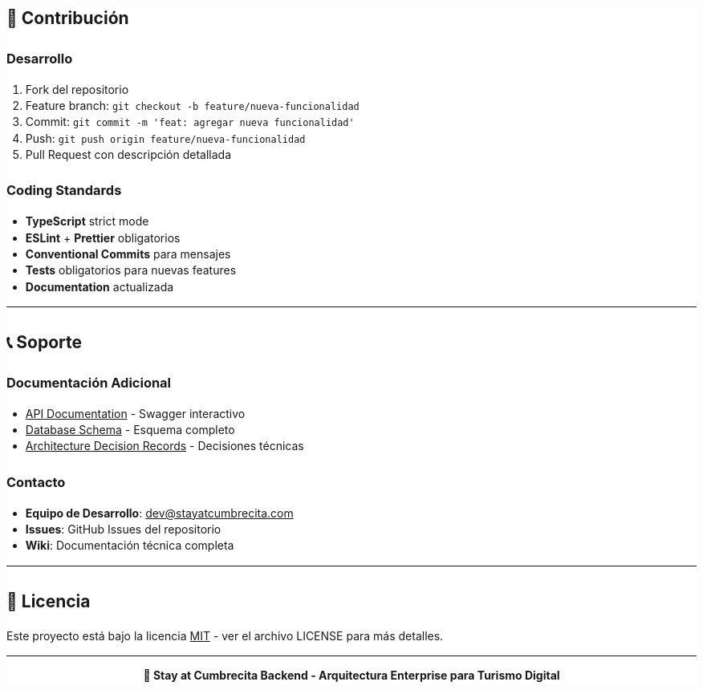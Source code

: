 
## 🤝 Contribución

### **Desarrollo**
1. Fork del repositorio
2. Feature branch: `git checkout -b feature/nueva-funcionalidad`
3. Commit: `git commit -m 'feat: agregar nueva funcionalidad'`
4. Push: `git push origin feature/nueva-funcionalidad`
5. Pull Request con descripción detallada

### **Coding Standards**
- **TypeScript** strict mode
- **ESLint** + **Prettier** obligatorios
- **Conventional Commits** para mensajes
- **Tests** obligatorios para nuevas features
- **Documentation** actualizada

---

## 📞 Soporte

### **Documentación Adicional**
- [API Documentation](http://localhost:5001/api) - Swagger interactivo
- [Database Schema](./docs/database.md) - Esquema completo
- [Architecture Decision Records](./docs/adr/) - Decisiones técnicas

### **Contacto**
- **Equipo de Desarrollo**: dev@stayatcumbrecita.com
- **Issues**: GitHub Issues del repositorio
- **Wiki**: Documentación técnica completa

---

## 📄 Licencia

Este proyecto está bajo la licencia [MIT](LICENSE) - ver el archivo LICENSE para más detalles.

---

<p align="center">
  <strong>🏨 Stay at Cumbrecita Backend - Arquitectura Enterprise para Turismo Digital</strong>
</p>
